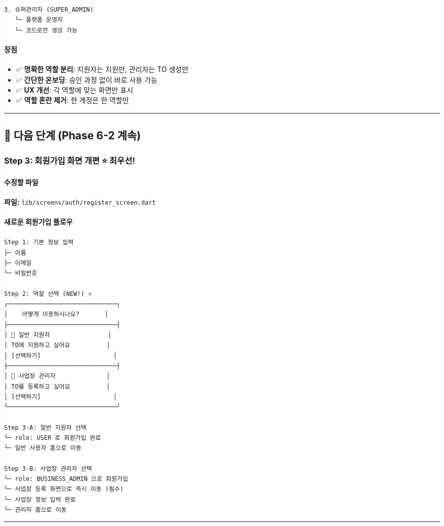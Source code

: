 ```
3. 슈퍼관리자 (SUPER_ADMIN)
   └─ 플랫폼 운영자
   └─ 코드로만 생성 가능
```

#### 장점
- ✅ **명확한 역할 분리**: 지원자는 지원만, 관리자는 TO 생성만
- ✅ **간단한 온보딩**: 승인 과정 없이 바로 사용 가능
- ✅ **UX 개선**: 각 역할에 맞는 화면만 표시
- ✅ **역할 혼란 제거**: 한 계정은 한 역할만

---

## 🚀 다음 단계 (Phase 6-2 계속)

### Step 3: 회원가입 화면 개편 ⭐ 최우선!

#### 수정할 파일
**파일:** `lib/screens/auth/register_screen.dart`

#### 새로운 회원가입 플로우
```
Step 1: 기본 정보 입력
├─ 이름
├─ 이메일
└─ 비밀번호

Step 2: 역할 선택 (NEW!) ⭐
┌──────────────────────────────┐
│    어떻게 이용하시나요?       │
├──────────────────────────────┤
│ 🙋 일반 지원자                │
│ TO에 지원하고 싶어요          │
│ [선택하기]                    │
├──────────────────────────────┤
│ 👔 사업장 관리자              │
│ TO를 등록하고 싶어요          │
│ [선택하기]                    │
└──────────────────────────────┘

Step 3-A: 일반 지원자 선택
└─ role: USER 로 회원가입 완료
└─ 일반 사용자 홈으로 이동

Step 3-B: 사업장 관리자 선택
└─ role: BUSINESS_ADMIN 으로 회원가입
└─ 사업장 등록 화면으로 즉시 이동 (필수)
└─ 사업장 정보 입력 완료
└─ 관리자 홈으로 이동
```

---